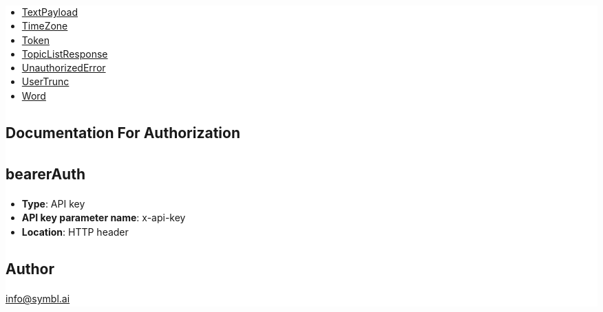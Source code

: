  - [TextPayload](docs/TextPayload.md)
 - [TimeZone](docs/TimeZone.md)
 - [Token](docs/Token.md)
 - [TopicListResponse](docs/TopicListResponse.md)
 - [UnauthorizedError](docs/UnauthorizedError.md)
 - [UserTrunc](docs/UserTrunc.md)
 - [Word](docs/Word.md)

## Documentation For Authorization


## bearerAuth

- **Type**: API key
- **API key parameter name**: x-api-key
- **Location**: HTTP header


## Author

info@symbl.ai
